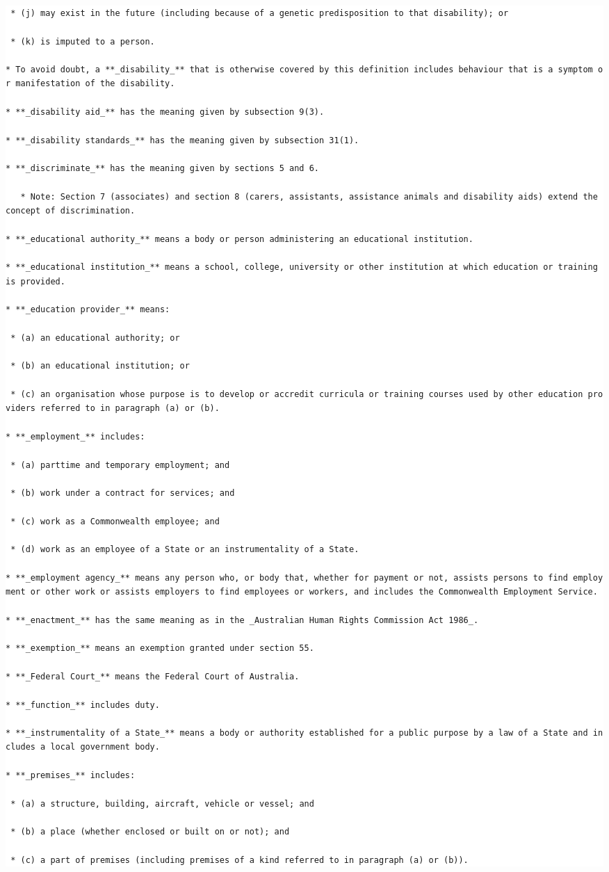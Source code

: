      * (j) may exist in the future (including because of a genetic predisposition to that disability); or

     * (k) is imputed to a person.

    * To avoid doubt, a **_disability_** that is otherwise covered by this definition includes behaviour that is a symptom or manifestation of the disability.

    * **_disability aid_** has the meaning given by subsection 9(3).

    * **_disability standards_** has the meaning given by subsection 31(1).

    * **_discriminate_** has the meaning given by sections 5 and 6.

       * Note: Section 7 (associates) and section 8 (carers, assistants, assistance animals and disability aids) extend the concept of discrimination.

    * **_educational authority_** means a body or person administering an educational institution.

    * **_educational institution_** means a school, college, university or other institution at which education or training is provided.

    * **_education provider_** means:

     * (a) an educational authority; or

     * (b) an educational institution; or

     * (c) an organisation whose purpose is to develop or accredit curricula or training courses used by other education providers referred to in paragraph (a) or (b).

    * **_employment_** includes:

     * (a) parttime and temporary employment; and

     * (b) work under a contract for services; and

     * (c) work as a Commonwealth employee; and

     * (d) work as an employee of a State or an instrumentality of a State.

    * **_employment agency_** means any person who, or body that, whether for payment or not, assists persons to find employment or other work or assists employers to find employees or workers, and includes the Commonwealth Employment Service.

    * **_enactment_** has the same meaning as in the _Australian Human Rights Commission Act 1986_.

    * **_exemption_** means an exemption granted under section 55.

    * **_Federal Court_** means the Federal Court of Australia.

    * **_function_** includes duty.

    * **_instrumentality of a State_** means a body or authority established for a public purpose by a law of a State and includes a local government body.

    * **_premises_** includes:

     * (a) a structure, building, aircraft, vehicle or vessel; and

     * (b) a place (whether enclosed or built on or not); and

     * (c) a part of premises (including premises of a kind referred to in paragraph (a) or (b)).
